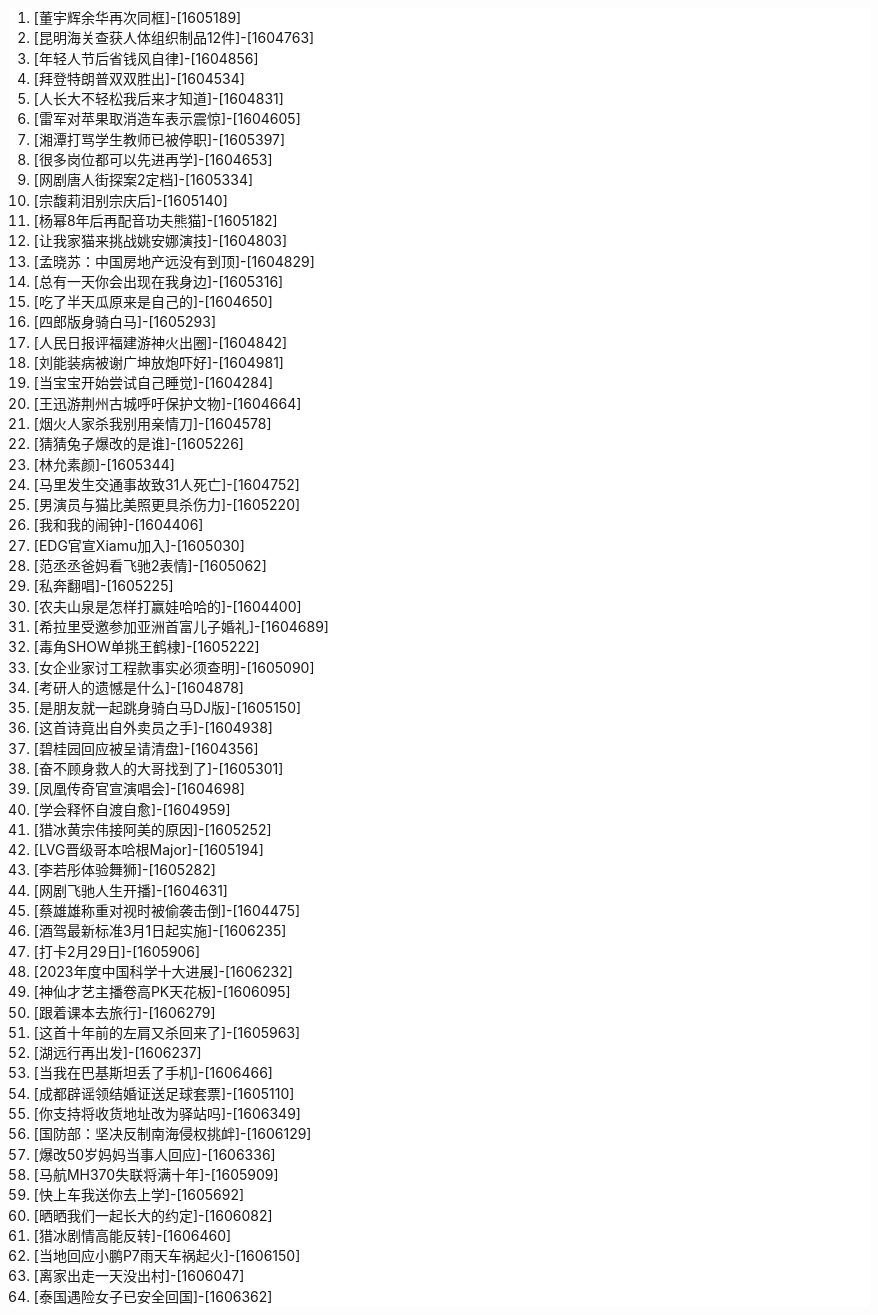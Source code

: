 1. [董宇辉余华再次同框]-[1605189]
1. [昆明海关查获人体组织制品12件]-[1604763]
1. [年轻人节后省钱风自律]-[1604856]
1. [拜登特朗普双双胜出]-[1604534]
1. [人长大不轻松我后来才知道]-[1604831]
1. [雷军对苹果取消造车表示震惊]-[1604605]
1. [湘潭打骂学生教师已被停职]-[1605397]
1. [很多岗位都可以先进再学]-[1604653]
1. [网剧唐人街探案2定档]-[1605334]
1. [宗馥莉泪别宗庆后]-[1605140]
1. [杨幂8年后再配音功夫熊猫]-[1605182]
1. [让我家猫来挑战姚安娜演技]-[1604803]
1. [孟晓苏：中国房地产远没有到顶]-[1604829]
1. [总有一天你会出现在我身边]-[1605316]
1. [吃了半天瓜原来是自己的]-[1604650]
1. [四郎版身骑白马]-[1605293]
1. [人民日报评福建游神火出圈]-[1604842]
1. [刘能装病被谢广坤放炮吓好]-[1604981]
1. [当宝宝开始尝试自己睡觉]-[1604284]
1. [王迅游荆州古城呼吁保护文物]-[1604664]
1. [烟火人家杀我别用亲情刀]-[1604578]
1. [猜猜兔子爆改的是谁]-[1605226]
1. [林允素颜]-[1605344]
1. [马里发生交通事故致31人死亡]-[1604752]
1. [男演员与猫比美照更具杀伤力]-[1605220]
1. [我和我的闹钟]-[1604406]
1. [EDG官宣Xiamu加入]-[1605030]
1. [范丞丞爸妈看飞驰2表情]-[1605062]
1. [私奔翻唱]-[1605225]
1. [农夫山泉是怎样打赢娃哈哈的]-[1604400]
1. [希拉里受邀参加亚洲首富儿子婚礼]-[1604689]
1. [毒角SHOW单挑王鹤棣]-[1605222]
1. [女企业家讨工程款事实必须查明]-[1605090]
1. [考研人的遗憾是什么]-[1604878]
1. [是朋友就一起跳身骑白马DJ版]-[1605150]
1. [这首诗竟出自外卖员之手]-[1604938]
1. [碧桂园回应被呈请清盘]-[1604356]
1. [奋不顾身救人的大哥找到了]-[1605301]
1. [凤凰传奇官宣演唱会]-[1604698]
1. [学会释怀自渡自愈]-[1604959]
1. [猎冰黄宗伟接阿美的原因]-[1605252]
1. [LVG晋级哥本哈根Major]-[1605194]
1. [李若彤体验舞狮]-[1605282]
1. [网剧飞驰人生开播]-[1604631]
1. [蔡雄雄称重对视时被偷袭击倒]-[1604475]
1. [酒驾最新标准3月1日起实施]-[1606235]
1. [打卡2月29日]-[1605906]
1. [2023年度中国科学十大进展]-[1606232]
1. [神仙才艺主播卷高PK天花板]-[1606095]
1. [跟着课本去旅行]-[1606279]
1. [这首十年前的左肩又杀回来了]-[1605963]
1. [湖远行再出发]-[1606237]
1. [当我在巴基斯坦丢了手机]-[1606466]
1. [成都辟谣领结婚证送足球套票]-[1605110]
1. [你支持将收货地址改为驿站吗]-[1606349]
1. [国防部：坚决反制南海侵权挑衅]-[1606129]
1. [爆改50岁妈妈当事人回应]-[1606336]
1. [马航MH370失联将满十年]-[1605909]
1. [快上车我送你去上学]-[1605692]
1. [晒晒我们一起长大的约定]-[1606082]
1. [猎冰剧情高能反转]-[1606460]
1. [当地回应小鹏P7雨天车祸起火]-[1606150]
1. [离家出走一天没出村]-[1606047]
1. [泰国遇险女子已安全回国]-[1606362]
